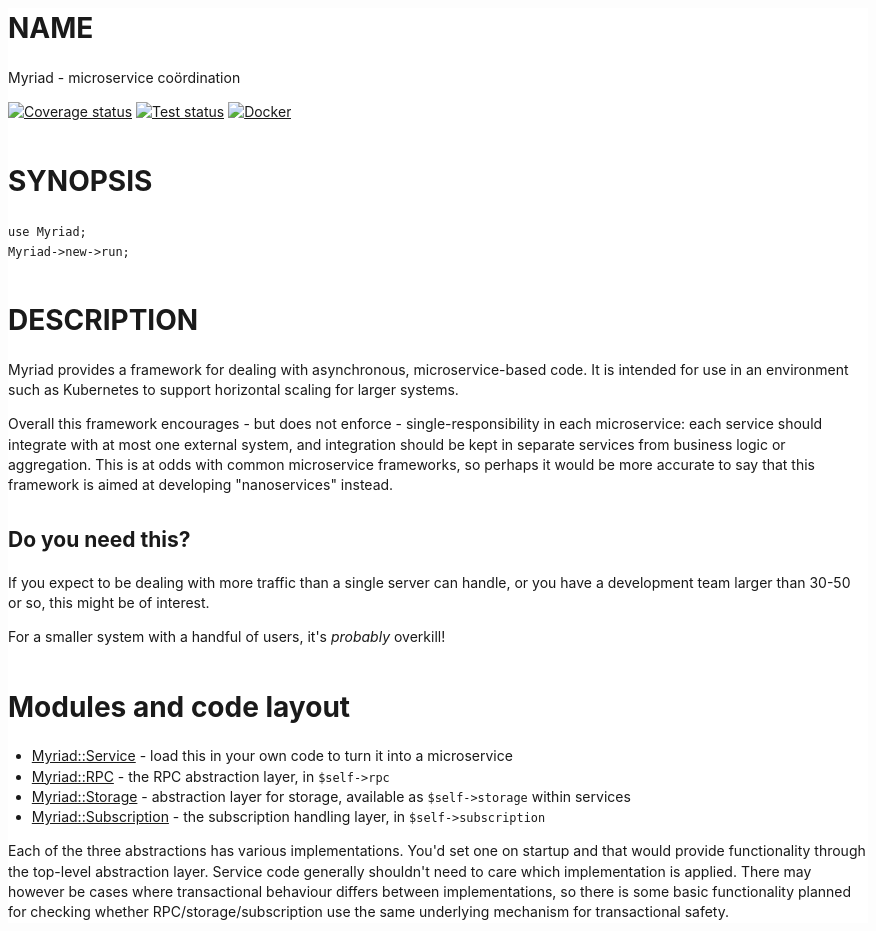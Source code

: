 # NAME

Myriad - microservice coördination

[![Coverage status](https://coveralls.io/repos/github/binary-com/perl-Myriad/badge.svg?branch=master)](https://coveralls.io/github/binary-com/perl-Myriad?branch=master)
[![Test status](https://circleci.com/gh/binary-com/perl-Myriad.svg?style=shield&circle-token=55b191c6582ef5932e57b142fb29d8e13ae19598)](https://app.circleci.com/pipelines/github/binary-com/perl-Myriad)
[![Docker](https://img.shields.io/docker/pulls/deriv/myriad.svg)](https://hub.docker.com/r/deriv/myriad)

# SYNOPSIS

    use Myriad;
    Myriad->new->run;

# DESCRIPTION

Myriad provides a framework for dealing with asynchronous, microservice-based code.
It is intended for use in an environment such as Kubernetes to support horizontal
scaling for larger systems.

Overall this framework encourages - but does not enforce - single-responsibility
in each microservice: each service should integrate with at most one external system,
and integration should be kept in separate services from business logic or aggregation.
This is at odds with common microservice frameworks, so perhaps it would be more accurate
to say that this framework is aimed at developing "nanoservices" instead.

## Do you need this?

If you expect to be dealing with more traffic than a single server can handle,
or you have a development team larger than 30-50 or so, this might be of interest.

For a smaller system with a handful of users, it's _probably_ overkill!

# Modules and code layout

- [Myriad::Service](https://metacpan.org/pod/Myriad%3A%3AService) - load this in your own code to turn it into a microservice
- [Myriad::RPC](https://metacpan.org/pod/Myriad%3A%3ARPC) - the RPC abstraction layer, in `$self->rpc`
- [Myriad::Storage](https://metacpan.org/pod/Myriad%3A%3AStorage) - abstraction layer for storage, available as `$self->storage` within services
- [Myriad::Subscription](https://metacpan.org/pod/Myriad%3A%3ASubscription) - the subscription handling layer, in `$self->subscription`

Each of the three abstractions has various implementations. You'd set one on startup
and that would provide functionality through the top-level abstraction layer. Service code
generally shouldn't need to care which implementation is applied. There may however be cases
where transactional behaviour differs between implementations, so there is some basic
functionality planned for checking whether RPC/storage/subscription use the same underlying
mechanism for transactional safety.
